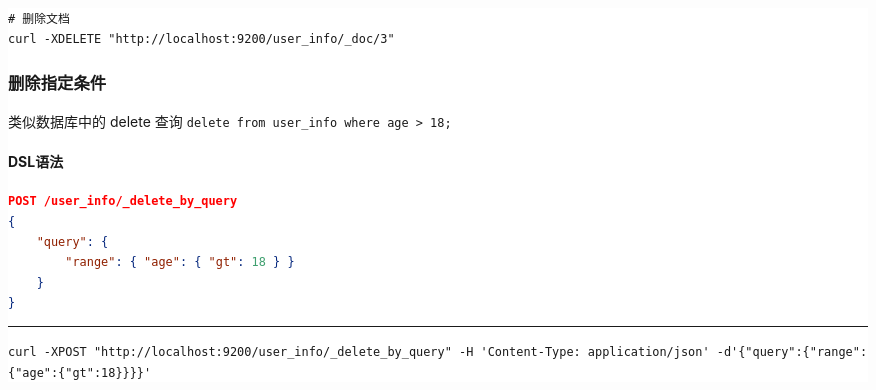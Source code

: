 ```shell
# 删除文档
curl -XDELETE "http://localhost:9200/user_info/_doc/3"
```


### 删除指定条件


类似数据库中的 delete 查询 `delete from user_info where age > 18;`
  
#### DSL语法

```json
POST /user_info/_delete_by_query
{
    "query": {
        "range": { "age": { "gt": 18 } }
    }
}
```

---

```shell
curl -XPOST "http://localhost:9200/user_info/_delete_by_query" -H 'Content-Type: application/json' -d'{"query":{"range":{"age":{"gt":18}}}}'
```

